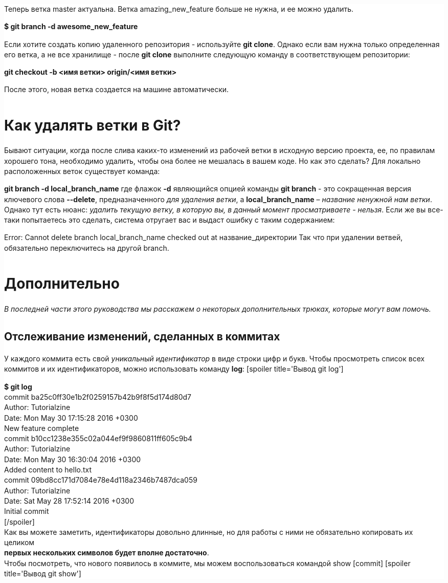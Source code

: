 Теперь ветка master актуальна. Ветка amazing_new_feature больше не нужна, и ее можно удалить.

**$ git branch -d awesome_new_feature**  

Если хотите создать копию удаленного репозитория - используйте **git clone**. Однако если вам нужна только определенная его ветка, а не все хранилище - после **git clone** выполните следующую команду в соответствующем репозитории:

**git checkout -b <имя ветки> origin/<имя ветки>**  

После этого, новая ветка создается на машине автоматически.

# Как удалять ветки в Git?
Бывают ситуации, когда после слива каких-то изменений из рабочей ветки в исходную версию проекта, ее, по правилам хорошего тона, необходимо удалить, чтобы она более не мешалась в вашем коде. Но как это сделать?
Для локально расположенных веток существует команда:

**git branch -d local_branch_name**
где флажок **-d** являющийся опцией команды **git branch** - это сокращенная версия ключевого слова **--delete**, предназначенного *для удаления ветки*, а **local_branch_name** – *название ненужной нам ветки*.
Однако тут есть нюанс: *удалить текущую ветку, в которую вы, в данный момент просматриваете - нельзя*. Если же вы все-таки попытаетесь это сделать, система отругает вас и выдаст ошибку с таким содержанием:

Error: Cannot delete branch local_branch_name checked out at название_директории
Так что при удалении ветвей, обязательно переключитесь на другой branch.

# Дополнительно
*В последней части этого руководства мы расскажем о некоторых дополнительных трюках, которые могут вам помочь.*

## Отслеживание изменений, сделанных в коммитах
У каждого коммита есть свой *уникальный идентификатор* в виде строки цифр и букв. Чтобы просмотреть список всех коммитов и их идентификаторов, можно использовать команду **log**:
[spoiler title='Вывод git log']

**$ git log**  
commit ba25c0ff30e1b2f0259157b42b9f8f5d174d80d7  
Author: Tutorialzine  
Date: Mon May 30 17:15:28 2016 +0300  
New feature complete  
commit b10cc1238e355c02a044ef9f9860811ff605c9b4  
Author: Tutorialzine  
Date: Mon May 30 16:30:04 2016 +0300  
Added content to hello.txt  
commit 09bd8cc171d7084e78e4d118a2346b7487dca059  
Author: Tutorialzine  
Date: Sat May 28 17:52:14 2016 +0300  
Initial commit  
[/spoiler]  
Как вы можете заметить, идентификаторы довольно длинные, но для работы с ними не обязательно копировать их целиком  
   **первых нескольких символов будет вполне достаточно**.  
 Чтобы посмотреть, что нового появилось в коммите, мы можем воспользоваться командой show [commit]
[spoiler title='Вывод git show']
